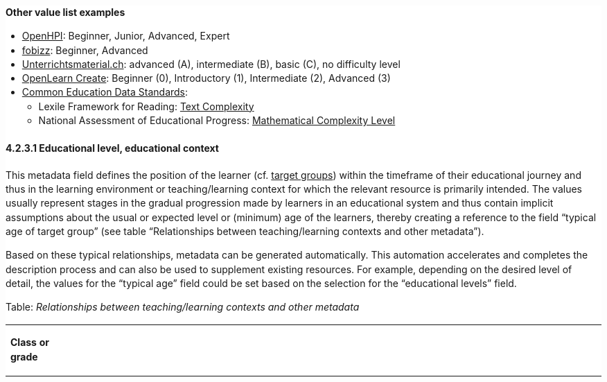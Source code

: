 **Other value list examples**

- [OpenHPI](https://open.hpi.de/courses): Beginner, Junior, Advanced, Expert
- [fobizz](https://plattform.fobizz.com/fortbildungen): Beginner, Advanced
- [Unterrichtsmaterial.ch](https://www.unterrichtsmaterial.ch/arbeitsblaetter): advanced (A), intermediate (B), basic (C), no difficulty level
- [OpenLearn Create](https://www.open.edu/openlearncreate/local/ocwfreecourses/freecourse.php): Beginner (0), Introductory (1), Intermediate (2), Advanced (3)
- [Common Education Data Standards](https://ceds.ed.gov/):
  - Lexile Framework for Reading: [Text Complexity](https://ceds.ed.gov/element/000929)
  - National Assessment of Educational Progress: [Mathematical Complexity Level](https://ceds.ed.gov/element/001088)

#### 4.2.3.1 Educational level, educational context

This metadata field defines the position of the learner (cf. [target groups](#zielgruppen)) within the timeframe of their educational journey and thus in the learning environment or teaching/learning context for which the relevant resource is primarily intended. The values usually represent stages in the gradual progression made by learners in an educational system and thus contain implicit assumptions about the usual or expected level or (minimum) age of the learners, thereby creating a reference to the field “typical age of target group” (see table “Relationships between teaching/learning contexts and other metadata”).

Based on these typical relationships, metadata can be generated automatically. This automation accelerates and completes the description process and can also be used to supplement existing resources. For example, depending on the desired level of detail, the values for the “typical age” field could be set based on the selection for the “educational levels” field.

Table: *Relationships between teaching/learning contexts and other metadata*

<table>

<colgroup>

<col style="width: 11%" />

<col style="width: 7%" />

<col style="width: 7%" />

<col style="width: 23%" />

<col style="width: 20%" />

<col style="width: 11%" />

<col style="width: 17%" />

</colgroup>

<tbody>

<tr class="odd">

<td>

<strong>Class or grade</strong>
</td>

<td colspan="2">
